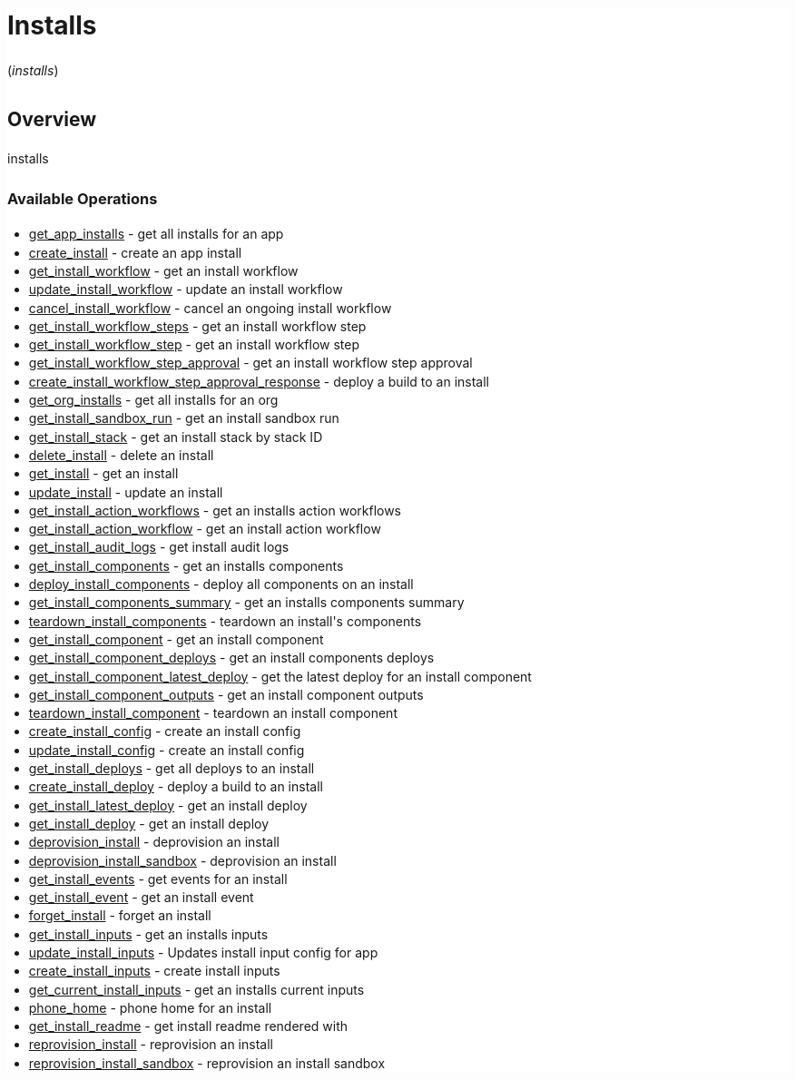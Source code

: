 # Installs
(*installs*)

## Overview

installs

### Available Operations

* [get_app_installs](#get_app_installs) - get all installs for an app
* [create_install](#create_install) - create an app install
* [get_install_workflow](#get_install_workflow) - get an install workflow
* [update_install_workflow](#update_install_workflow) - update an install workflow
* [cancel_install_workflow](#cancel_install_workflow) - cancel an ongoing install workflow
* [get_install_workflow_steps](#get_install_workflow_steps) - get an install workflow step
* [get_install_workflow_step](#get_install_workflow_step) - get an install workflow step
* [get_install_workflow_step_approval](#get_install_workflow_step_approval) - get an install workflow step approval
* [create_install_workflow_step_approval_response](#create_install_workflow_step_approval_response) - deploy a build to an install
* [get_org_installs](#get_org_installs) - get all installs for an org
* [get_install_sandbox_run](#get_install_sandbox_run) - get an install sandbox run
* [get_install_stack](#get_install_stack) - get an install stack by stack ID
* [delete_install](#delete_install) - delete an install
* [get_install](#get_install) - get an install
* [update_install](#update_install) - update an install
* [get_install_action_workflows](#get_install_action_workflows) - get an installs action workflows
* [get_install_action_workflow](#get_install_action_workflow) - get an install action workflow
* [get_install_audit_logs](#get_install_audit_logs) - get install audit logs
* [get_install_components](#get_install_components) - get an installs components
* [deploy_install_components](#deploy_install_components) - deploy all components on an install
* [get_install_components_summary](#get_install_components_summary) - get an installs components summary
* [teardown_install_components](#teardown_install_components) - teardown an install's components
* [get_install_component](#get_install_component) - get an install component
* [get_install_component_deploys](#get_install_component_deploys) - get an install components deploys
* [get_install_component_latest_deploy](#get_install_component_latest_deploy) - get the latest deploy for an install component
* [get_install_component_outputs](#get_install_component_outputs) - get an install component outputs
* [teardown_install_component](#teardown_install_component) - teardown an install component
* [create_install_config](#create_install_config) - create an install config
* [update_install_config](#update_install_config) - create an install config
* [get_install_deploys](#get_install_deploys) - get all deploys to an install
* [create_install_deploy](#create_install_deploy) - deploy a build to an install
* [get_install_latest_deploy](#get_install_latest_deploy) - get an install deploy
* [get_install_deploy](#get_install_deploy) - get an install deploy
* [deprovision_install](#deprovision_install) - deprovision an install
* [deprovision_install_sandbox](#deprovision_install_sandbox) - deprovision an install
* [get_install_events](#get_install_events) - get events for an install
* [get_install_event](#get_install_event) - get an install event
* [forget_install](#forget_install) - forget an install
* [get_install_inputs](#get_install_inputs) - get an installs inputs
* [update_install_inputs](#update_install_inputs) - Updates install input config for app
* [create_install_inputs](#create_install_inputs) - create install inputs
* [get_current_install_inputs](#get_current_install_inputs) - get an installs current inputs
* [phone_home](#phone_home) - phone home for an install
* [get_install_readme](#get_install_readme) - get install readme rendered with
* [reprovision_install](#reprovision_install) - reprovision an install
* [reprovision_install_sandbox](#reprovision_install_sandbox) - reprovision an install sandbox